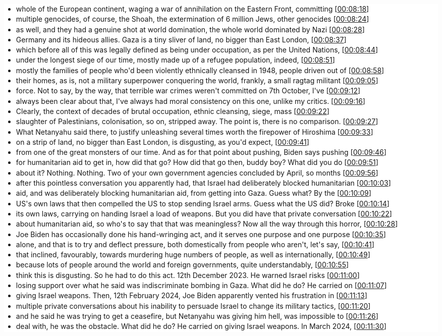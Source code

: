 *  whole of the European continent, waging a war of annihilation on the Eastern Front, committing [[00:08:18](https://www.youtube.com/watch?v=8-_8wvEDmYs&t=498.08s)]
*  multiple genocides, of course, the Shoah, the extermination of 6 million Jews, other genocides [[00:08:24](https://www.youtube.com/watch?v=8-_8wvEDmYs&t=504.55999999999995s)]
*  as well, and they had a genuine shot at world domination, the whole world dominated by Nazi [[00:08:28](https://www.youtube.com/watch?v=8-_8wvEDmYs&t=508.88s)]
*  Germany and its hideous allies. Gaza is a tiny sliver of land, no bigger than East London, [[00:08:37](https://www.youtube.com/watch?v=8-_8wvEDmYs&t=517.2s)]
*  which before all of this was legally defined as being under occupation, as per the United Nations, [[00:08:44](https://www.youtube.com/watch?v=8-_8wvEDmYs&t=524.96s)]
*  under the longest siege of our time, mostly made up of a refugee population, indeed, [[00:08:51](https://www.youtube.com/watch?v=8-_8wvEDmYs&t=531.04s)]
*  mostly the families of people who'd been violently ethnically cleansed in 1948, people driven out of [[00:08:58](https://www.youtube.com/watch?v=8-_8wvEDmYs&t=538.64s)]
*  their homes, as is, not a military superpower conquering the world, frankly, a small ragtag militant [[00:09:05](https://www.youtube.com/watch?v=8-_8wvEDmYs&t=545.1999999999999s)]
*  force. Not to say, by the way, that terrible war crimes weren't committed on 7th October, I've [[00:09:12](https://www.youtube.com/watch?v=8-_8wvEDmYs&t=552.16s)]
*  always been clear about that, I've always had moral consistency on this one, unlike my critics. [[00:09:16](https://www.youtube.com/watch?v=8-_8wvEDmYs&t=556.56s)]
*  Clearly, the context of decades of brutal occupation, ethnic cleansing, siege, mass [[00:09:22](https://www.youtube.com/watch?v=8-_8wvEDmYs&t=562.3199999999999s)]
*  slaughter of Palestinians, colonisation, so on, stripped away. The point is, there is no comparison. [[00:09:27](https://www.youtube.com/watch?v=8-_8wvEDmYs&t=567.8399999999999s)]
*  What Netanyahu said there, to justify unleashing several times worth the firepower of Hiroshima [[00:09:33](https://www.youtube.com/watch?v=8-_8wvEDmYs&t=573.5999999999999s)]
*  on a strip of land, no bigger than East London, is disgusting, as you'd expect, [[00:09:41](https://www.youtube.com/watch?v=8-_8wvEDmYs&t=581.84s)]
*  from one of the great monsters of our time. And as for that point about pushing, Biden says pushing [[00:09:46](https://www.youtube.com/watch?v=8-_8wvEDmYs&t=586.96s)]
*  for humanitarian aid to get in, how did that go? How did that go then, buddy boy? What did you do [[00:09:51](https://www.youtube.com/watch?v=8-_8wvEDmYs&t=591.9200000000001s)]
*  about it? Nothing. Nothing. Two of your own government agencies concluded by April, so months [[00:09:56](https://www.youtube.com/watch?v=8-_8wvEDmYs&t=596.4s)]
*  after this pointless conversation you apparently had, that Israel had deliberately blocked humanitarian [[00:10:03](https://www.youtube.com/watch?v=8-_8wvEDmYs&t=603.84s)]
*  aid, and was deliberately blocking humanitarian aid, from getting into Gaza. Guess what? By the [[00:10:09](https://www.youtube.com/watch?v=8-_8wvEDmYs&t=609.12s)]
*  US's own laws that then compelled the US to stop sending Israel arms. Guess what the US did? Broke [[00:10:14](https://www.youtube.com/watch?v=8-_8wvEDmYs&t=614.8s)]
*  its own laws, carrying on handing Israel a load of weapons. But you did have that private conversation [[00:10:22](https://www.youtube.com/watch?v=8-_8wvEDmYs&t=622.72s)]
*  about humanitarian aid, so who's to say that that was meaningless? Now all the way through this horror, [[00:10:28](https://www.youtube.com/watch?v=8-_8wvEDmYs&t=628.16s)]
*  Joe Biden has occasionally done his hand-wringing act, and it serves one purpose and one purpose [[00:10:35](https://www.youtube.com/watch?v=8-_8wvEDmYs&t=635.84s)]
*  alone, and that is to try and deflect pressure, both domestically from people who aren't, let's say, [[00:10:41](https://www.youtube.com/watch?v=8-_8wvEDmYs&t=641.6s)]
*  that inclined, favourably, towards murdering huge numbers of people, as well as internationally, [[00:10:49](https://www.youtube.com/watch?v=8-_8wvEDmYs&t=649.5200000000001s)]
*  because lots of people around the world and foreign governments, quite understandably, [[00:10:55](https://www.youtube.com/watch?v=8-_8wvEDmYs&t=655.2800000000001s)]
*  think this is disgusting. So he had to do this act. 12th December 2023. He warned Israel risks [[00:11:00](https://www.youtube.com/watch?v=8-_8wvEDmYs&t=660.24s)]
*  losing support over what he said was indiscriminate bombing in Gaza. What did he do? He carried on [[00:11:07](https://www.youtube.com/watch?v=8-_8wvEDmYs&t=667.44s)]
*  giving Israel weapons. Then, 12th February 2024, Joe Biden apparently vented his frustration in [[00:11:13](https://www.youtube.com/watch?v=8-_8wvEDmYs&t=673.76s)]
*  multiple private conversations about his inability to persuade Israel to change its military tactics, [[00:11:20](https://www.youtube.com/watch?v=8-_8wvEDmYs&t=680.64s)]
*  and he said he was trying to get a ceasefire, but Netanyahu was giving him hell, was impossible to [[00:11:26](https://www.youtube.com/watch?v=8-_8wvEDmYs&t=686.48s)]
*  deal with, he was the obstacle. What did he do? He carried on giving Israel weapons. In March 2024, [[00:11:30](https://www.youtube.com/watch?v=8-_8wvEDmYs&t=690.16s)]